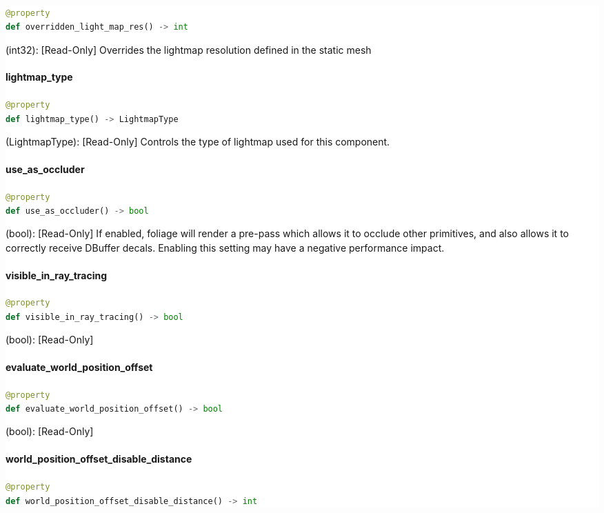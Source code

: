 ```python
@property
def overridden_light_map_res() -> int
```

(int32):  [Read-Only] Overrides the lightmap resolution defined in the static mesh

<a id="unreal.FoliageType.lightmap_type"></a>

#### lightmap_type

```python
@property
def lightmap_type() -> LightmapType
```

(LightmapType):  [Read-Only] Controls the type of lightmap used for this component.

<a id="unreal.FoliageType.use_as_occluder"></a>

#### use_as_occluder

```python
@property
def use_as_occluder() -> bool
```

(bool):  [Read-Only] If enabled, foliage will render a pre-pass which allows it to occlude other primitives, and also allows
it to correctly receive DBuffer decals. Enabling this setting may have a negative performance impact.

<a id="unreal.FoliageType.visible_in_ray_tracing"></a>

#### visible_in_ray_tracing

```python
@property
def visible_in_ray_tracing() -> bool
```

(bool):  [Read-Only]

<a id="unreal.FoliageType.evaluate_world_position_offset"></a>

#### evaluate_world_position_offset

```python
@property
def evaluate_world_position_offset() -> bool
```

(bool):  [Read-Only]

<a id="unreal.FoliageType.world_position_offset_disable_distance"></a>

#### world_position_offset_disable_distance

```python
@property
def world_position_offset_disable_distance() -> int
```
